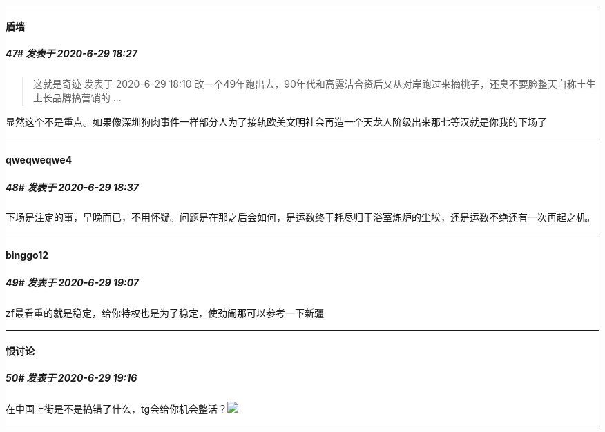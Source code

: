 

-----

####  盾墙  
##### 47#       发表于 2020-6-29 18:27



<blockquote>这就是奇迹 发表于 2020-6-29 18:10
改一个49年跑出去，90年代和高露洁合资后又从对岸跑过来摘桃子，还臭不要脸整天自称土生土长品牌搞营销的 ...</blockquote>
显然这个不是重点。如果像深圳狗肉事件一样部分人为了接轨欧美文明社会再造一个天龙人阶级出来那七等汉就是你我的下场了







-----

####  qweqweqwe4  
##### 48#       发表于 2020-6-29 18:37




下场是注定的事，早晚而已，不用怀疑。问题是在那之后会如何，是运数终于耗尽归于浴室炼炉的尘埃，还是运数不绝还有一次再起之机。







-----

####  binggo12  
##### 49#       发表于 2020-6-29 19:07




zf最看重的就是稳定，给你特权也是为了稳定，使劲闹那可以参考一下新疆







-----

####  恨讨论  
##### 50#       发表于 2020-6-29 19:16




在中国上街是不是搞错了什么，tg会给你机会整活？<img src="https://static.saraba1st.com/image/smiley/face2017/067.png" referrerpolicy="no-referrer">







-----
